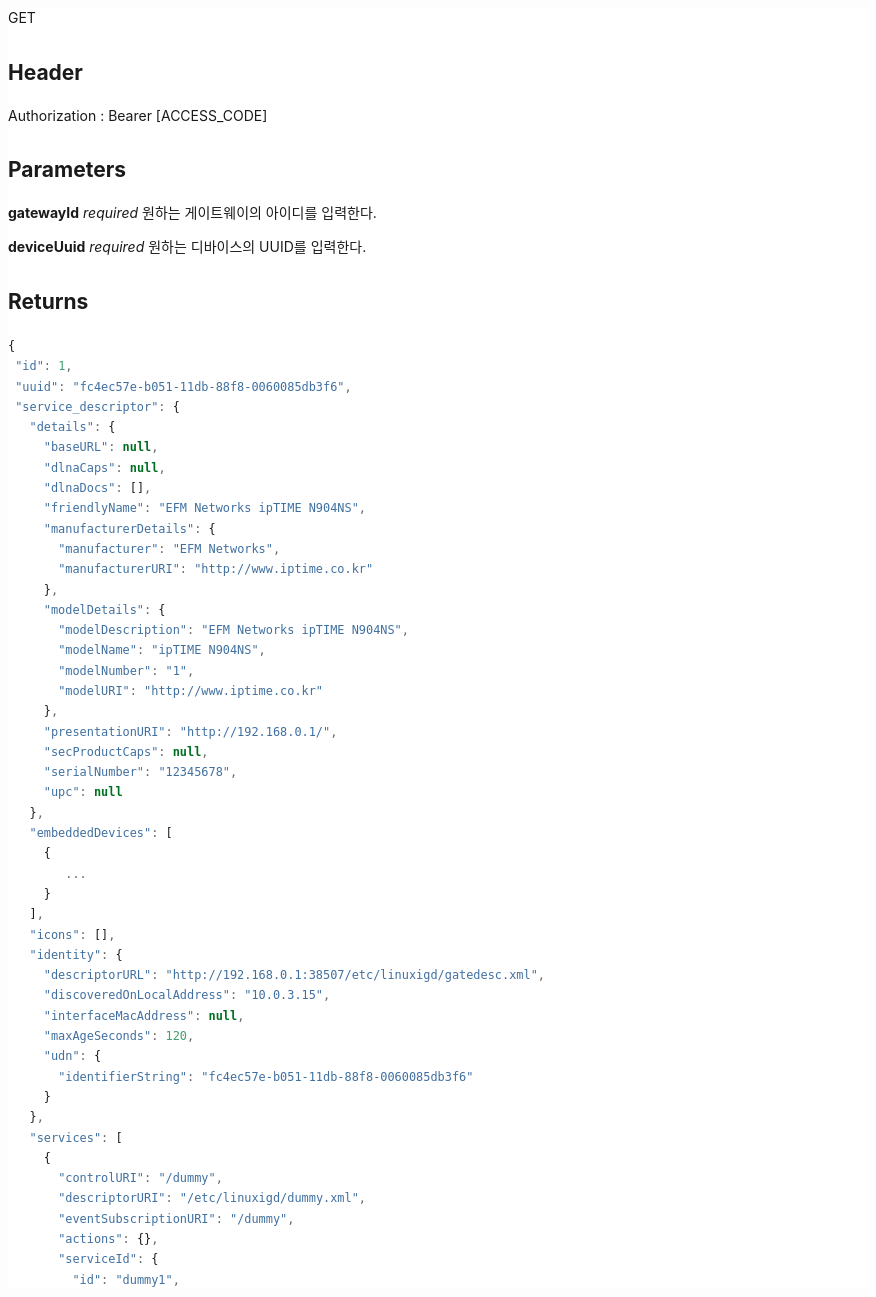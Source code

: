 GET

## Header
Authorization : Bearer [ACCESS_CODE]

## Parameters

**gatewayId** *required*
원하는 게이트웨이의 아이디를 입력한다.

**deviceUuid** *required*
원하는 디바이스의 UUID를 입력한다.

## Returns

```javascript
{
 "id": 1,
 "uuid": "fc4ec57e-b051-11db-88f8-0060085db3f6",
 "service_descriptor": {
   "details": {
     "baseURL": null,
     "dlnaCaps": null,
     "dlnaDocs": [],
     "friendlyName": "EFM Networks ipTIME N904NS",
     "manufacturerDetails": {
       "manufacturer": "EFM Networks",
       "manufacturerURI": "http://www.iptime.co.kr"
     },
     "modelDetails": {
       "modelDescription": "EFM Networks ipTIME N904NS",
       "modelName": "ipTIME N904NS",
       "modelNumber": "1",
       "modelURI": "http://www.iptime.co.kr"
     },
     "presentationURI": "http://192.168.0.1/",
     "secProductCaps": null,
     "serialNumber": "12345678",
     "upc": null
   },
   "embeddedDevices": [
     {
        ...
     }
   ],
   "icons": [],
   "identity": {
     "descriptorURL": "http://192.168.0.1:38507/etc/linuxigd/gatedesc.xml",
     "discoveredOnLocalAddress": "10.0.3.15",
     "interfaceMacAddress": null,
     "maxAgeSeconds": 120,
     "udn": {
       "identifierString": "fc4ec57e-b051-11db-88f8-0060085db3f6"
     }
   },
   "services": [
     {
       "controlURI": "/dummy",
       "descriptorURI": "/etc/linuxigd/dummy.xml",
       "eventSubscriptionURI": "/dummy",
       "actions": {},
       "serviceId": {
         "id": "dummy1",
```